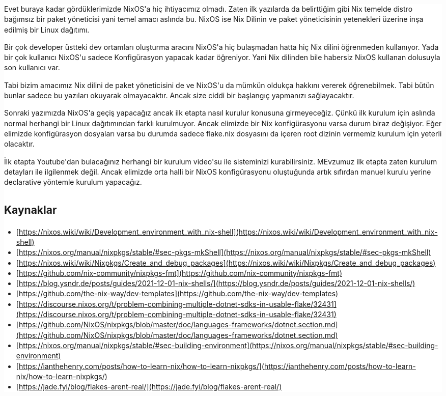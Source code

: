 Evet buraya kadar gördüklerimizde NixOS'a hiç ihtiyacımız olmadı. Zaten ilk yazılarda da belirttiğim gibi Nix temelde distro bağımsız bir paket yöneticisi yani temel amacı aslında bu. NixOS ise Nix Dilinin ve paket yöneticisinin yetenekleri üzerine inşa edilmiş bir Linux dağıtımı.

Bir çok developer üstteki dev ortamları oluşturma aracını NixOS'a hiç bulaşmadan hatta hiç Nix dilini öğrenmeden kullanıyor. Yada bir çok kullanıcı NixOS'u sadece Konfigürasyon yapacak kadar öğreniyor. Yani Nix dilinden bile habersiz NixOS kullanan dolusuyla son kullanıcı var.

Tabi bizim amacımız Nix dilini de paket yöneticisini de ve NixOS'u da mümkün oldukça hakkını vererek öğrenebilmek. Tabi bütün bunlar sadece bu yazıları okuyarak olmayacaktır. Ancak size ciddi bir başlangıç yapmanızı sağlayacaktır.

Sonraki yazımızda NixOS'a geçiş yapacağız ancak ilk etapta nasıl kurulur konusuna girmeyeceğiz. Çünkü ilk kurulum için aslında normal herhangi bir Linux dağıtımından farklı kurulmuyor. Ancak elimizde bir Nix konfigürasyonu varsa durum biraz değişiyor. Eğer elimizde konfigürasyon dosyaları varsa bu durumda sadece flake.nix dosyasını da içeren root dizinin vermemiz kurulum için yeterli olacaktır.

İlk etapta Youtube'dan bulacağınız herhangi bir kurulum video'su ile sisteminizi kurabilirsiniz. MEvzumuz ilk etapta zaten kurulum detayları ile ilgilenmek değil. Ancak elimizde orta halli bir NixOS konfigürasyonu oluştuğunda artık sıfırdan manuel kurulu yerine declarative yöntemle kurulum yapacağız.

## Kaynaklar

- [https://nixos.wiki/wiki/Development_environment_with_nix-shell](https://nixos.wiki/wiki/Development_environment_with_nix-shell)
- [https://nixos.org/manual/nixpkgs/stable/#sec-pkgs-mkShell](https://nixos.org/manual/nixpkgs/stable/#sec-pkgs-mkShell)
- [https://nixos.wiki/wiki/Nixpkgs/Create_and_debug_packages](https://nixos.wiki/wiki/Nixpkgs/Create_and_debug_packages)
- [https://github.com/nix-community/nixpkgs-fmt](https://github.com/nix-community/nixpkgs-fmt)
- [https://blog.ysndr.de/posts/guides/2021-12-01-nix-shells/](https://blog.ysndr.de/posts/guides/2021-12-01-nix-shells/)
- [https://github.com/the-nix-way/dev-templates](https://github.com/the-nix-way/dev-templates)
- [https://discourse.nixos.org/t/problem-combining-multiple-dotnet-sdks-in-usable-flake/32431](https://discourse.nixos.org/t/problem-combining-multiple-dotnet-sdks-in-usable-flake/32431)
- [https://github.com/NixOS/nixpkgs/blob/master/doc/languages-frameworks/dotnet.section.md](https://github.com/NixOS/nixpkgs/blob/master/doc/languages-frameworks/dotnet.section.md)
- [https://nixos.org/manual/nixpkgs/stable/#sec-building-environment](https://nixos.org/manual/nixpkgs/stable/#sec-building-environment)
- [https://ianthehenry.com/posts/how-to-learn-nix/how-to-learn-nixpkgs/](https://ianthehenry.com/posts/how-to-learn-nix/how-to-learn-nixpkgs/)
- [https://jade.fyi/blog/flakes-arent-real/](https://jade.fyi/blog/flakes-arent-real/)

